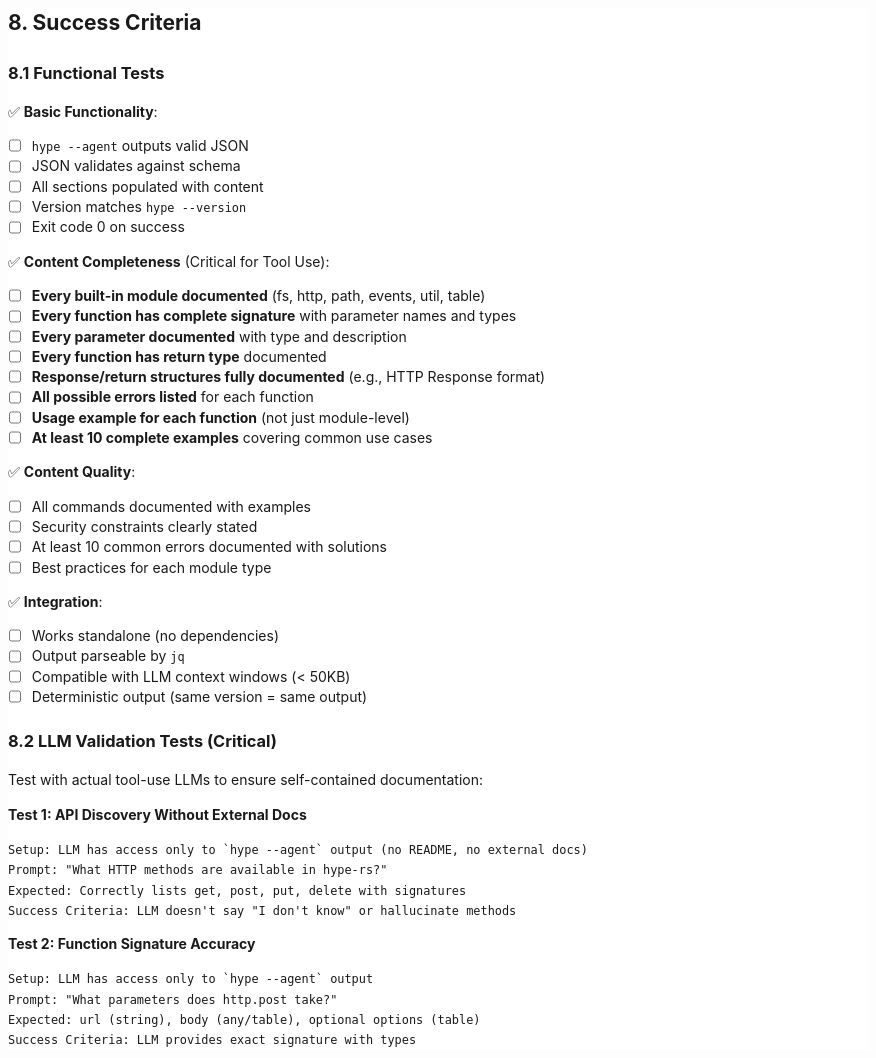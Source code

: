 
## 8. Success Criteria

### 8.1 Functional Tests

✅ **Basic Functionality**:
- [ ] `hype --agent` outputs valid JSON
- [ ] JSON validates against schema
- [ ] All sections populated with content
- [ ] Version matches `hype --version`
- [ ] Exit code 0 on success

✅ **Content Completeness** (Critical for Tool Use):
- [ ] **Every built-in module documented** (fs, http, path, events, util, table)
- [ ] **Every function has complete signature** with parameter names and types
- [ ] **Every parameter documented** with type and description
- [ ] **Every function has return type** documented
- [ ] **Response/return structures fully documented** (e.g., HTTP Response format)
- [ ] **All possible errors listed** for each function
- [ ] **Usage example for each function** (not just module-level)
- [ ] **At least 10 complete examples** covering common use cases

✅ **Content Quality**:
- [ ] All commands documented with examples
- [ ] Security constraints clearly stated
- [ ] At least 10 common errors documented with solutions
- [ ] Best practices for each module type

✅ **Integration**:
- [ ] Works standalone (no dependencies)
- [ ] Output parseable by `jq`
- [ ] Compatible with LLM context windows (< 50KB)
- [ ] Deterministic output (same version = same output)

### 8.2 LLM Validation Tests (Critical)

Test with actual tool-use LLMs to ensure self-contained documentation:

**Test 1: API Discovery Without External Docs**
```
Setup: LLM has access only to `hype --agent` output (no README, no external docs)
Prompt: "What HTTP methods are available in hype-rs?"
Expected: Correctly lists get, post, put, delete with signatures
Success Criteria: LLM doesn't say "I don't know" or hallucinate methods
```

**Test 2: Function Signature Accuracy**
```
Setup: LLM has access only to `hype --agent` output
Prompt: "What parameters does http.post take?"
Expected: url (string), body (any/table), optional options (table)
Success Criteria: LLM provides exact signature with types
```
